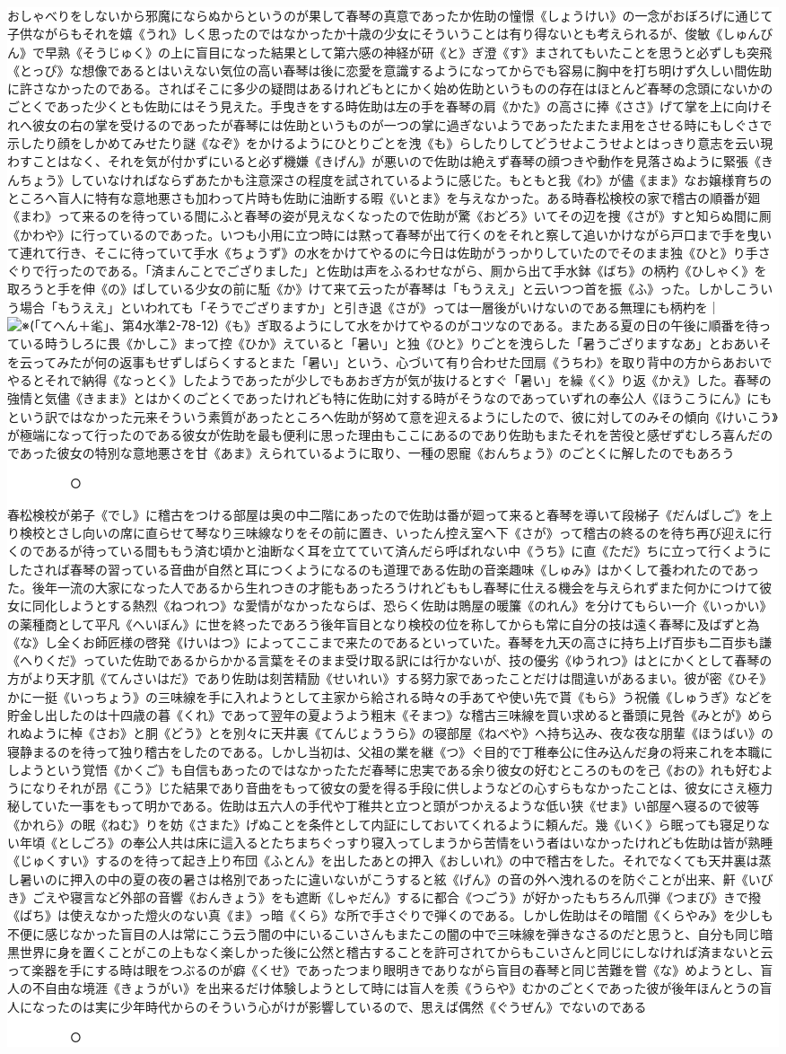 おしゃべりをしないから邪魔にならぬからというのが果して春琴の真意であったか佐助の憧憬《しょうけい》の一念がおぼろげに通じて子供ながらもそれを嬉《うれ》しく思ったのではなかったか十歳の少女にそういうことは有り得ないとも考えられるが、俊敏《しゅんびん》で早熟《そうじゅく》の上に盲目になった結果として第六感の神経が研《と》ぎ澄《す》まされてもいたことを思うと必ずしも突飛《とっぴ》な想像であるとはいえない気位の高い春琴は後に恋愛を意識するようになってからでも容易に胸中を打ち明けず久しい間佐助に許さなかったのである。さればそこに多少の疑問はあるけれどもとにかく始め佐助というものの存在はほとんど春琴の念頭にないかのごとくであった少くとも佐助にはそう見えた。手曳きをする時佐助は左の手を春琴の肩《かた》の高さに捧《ささ》げて掌を上に向けそれへ彼女の右の掌を受けるのであったが春琴には佐助というものが一つの掌に過ぎないようであったたまたま用をさせる時にもしぐさで示したり顔をしかめてみせたり謎《なぞ》をかけるようにひとりごとを洩《も》らしたりしてどうせよこうせよとはっきり意志を云い現わすことはなく、それを気が付かずにいると必ず機嫌《きげん》が悪いので佐助は絶えず春琴の顔つきや動作を見落さぬように緊張《きんちょう》していなければならずあたかも注意深さの程度を試されているように感じた。もともと我《わ》が儘《まま》なお嬢様育ちのところへ盲人に特有な意地悪さも加わって片時も佐助に油断する暇《いとま》を与えなかった。ある時春松検校の家で稽古の順番が廻《まわ》って来るのを待っている間にふと春琴の姿が見えなくなったので佐助が驚《おどろ》いてその辺を捜《さが》すと知らぬ間に厠《かわや》に行っているのであった。いつも小用に立つ時には黙って春琴が出て行くのをそれと察して追いかけながら戸口まで手を曳いて連れて行き、そこに待っていて手水《ちょうず》の水をかけてやるのに今日は佐助がうっかりしていたのでそのまま独《ひと》り手さぐりで行ったのである。「済まんことでござりました」と佐助は声をふるわせながら、厠から出て手水鉢《ばち》の柄杓《ひしゃく》を取ろうと手を伸《の》ばしている少女の前に駈《か》けて来て云ったが春琴は「もうええ」と云いつつ首を振《ふ》った。しかしこういう場合「もうええ」といわれても「そうでござりますか」と引き退《さが》っては一層後がいけないのである無理にも柄杓を｜![※(「てへん＋毟」、第4水準2-78-12)](https://www.aozora.gr.jp/cards/001383/files/../../../gaiji/2-78/2-78-12.png)《も》ぎ取るようにして水をかけてやるのがコツなのである。またある夏の日の午後に順番を待っている時うしろに畏《かしこ》まって控《ひか》えていると「暑い」と独《ひと》りごとを洩らした「暑うござりますなあ」とおあいそを云ってみたが何の返事もせずしばらくするとまた「暑い」という、心づいて有り合わせた団扇《うちわ》を取り背中の方からあおいでやるとそれで納得《なっとく》したようであったが少しでもあおぎ方が気が抜けるとすぐ「暑い」を繰《く》り返《かえ》した。春琴の強情と気儘《きまま》とはかくのごとくであったけれども特に佐助に対する時がそうなのであっていずれの奉公人《ほうこうにん》にもという訳ではなかった元来そういう素質があったところへ佐助が努めて意を迎えるようにしたので、彼に対してのみその傾向《けいこう》が極端になって行ったのである彼女が佐助を最も便利に思った理由もここにあるのであり佐助もまたそれを苦役と感ぜずむしろ喜んだのであった彼女の特別な意地悪さを甘《あま》えられているように取り、一種の恩寵《おんちょう》のごとくに解したのでもあろう



　　　　　○



春松検校が弟子《でし》に稽古をつける部屋は奥の中二階にあったので佐助は番が廻って来ると春琴を導いて段梯子《だんばしご》を上り検校とさし向いの席に直らせて琴なり三味線なりをその前に置き、いったん控え室へ下《さが》って稽古の終るのを待ち再び迎えに行くのであるが待っている間ももう済む頃かと油断なく耳を立てていて済んだら呼ばれない中《うち》に直《ただ》ちに立って行くようにしたされば春琴の習っている音曲が自然と耳につくようになるのも道理である佐助の音楽趣味《しゅみ》はかくして養われたのであった。後年一流の大家になった人であるから生れつきの才能もあったろうけれどももし春琴に仕える機会を与えられずまた何かにつけて彼女に同化しようとする熱烈《ねつれつ》な愛情がなかったならば、恐らく佐助は鵙屋の暖簾《のれん》を分けてもらい一介《いっかい》の薬種商として平凡《へいぼん》に世を終ったであろう後年盲目となり検校の位を称してからも常に自分の技は遠く春琴に及ばずと為《な》し全くお師匠様の啓発《けいはつ》によってここまで来たのであるといっていた。春琴を九天の高さに持ち上げ百歩も二百歩も謙《へりくだ》っていた佐助であるからかかる言葉をそのまま受け取る訳には行かないが、技の優劣《ゆうれつ》はとにかくとして春琴の方がより天才肌《てんさいはだ》であり佐助は刻苦精励《せいれい》する努力家であったことだけは間違いがあるまい。彼が密《ひそ》かに一挺《いっちょう》の三味線を手に入れようとして主家から給される時々の手あてや使い先で貰《もら》う祝儀《しゅうぎ》などを貯金し出したのは十四歳の暮《くれ》であって翌年の夏ようよう粗末《そまつ》な稽古三味線を買い求めると番頭に見咎《みとが》められぬように棹《さお》と胴《どう》とを別々に天井裏《てんじょううら》の寝部屋《ねべや》へ持ち込み、夜な夜な朋輩《ほうばい》の寝静まるのを待って独り稽古をしたのである。しかし当初は、父祖の業を継《つ》ぐ目的で丁稚奉公に住み込んだ身の将来これを本職にしようという覚悟《かくご》も自信もあったのではなかったただ春琴に忠実である余り彼女の好むところのものを己《おの》れも好むようになりそれが昂《こう》じた結果であり音曲をもって彼女の愛を得る手段に供しようなどの心すらもなかったことは、彼女にさえ極力秘していた一事をもって明かである。佐助は五六人の手代や丁稚共と立つと頭がつかえるような低い狭《せま》い部屋へ寝るので彼等《かれら》の眠《ねむ》りを妨《さまた》げぬことを条件として内証にしておいてくれるように頼んだ。幾《いく》ら眠っても寝足りない年頃《としごろ》の奉公人共は床に這入るとたちまちぐっすり寝入ってしまうから苦情をいう者はいなかったけれども佐助は皆が熟睡《じゅくすい》するのを待って起き上り布団《ふとん》を出したあとの押入《おしいれ》の中で稽古をした。それでなくても天井裏は蒸し暑いのに押入の中の夏の夜の暑さは格別であったに違いないがこうすると絃《げん》の音の外へ洩れるのを防ぐことが出来、鼾《いびき》ごえや寝言など外部の音響《おんきょう》をも遮断《しゃだん》するに都合《つごう》が好かったもちろん爪弾《つまび》きで撥《ばち》は使えなかった燈火のない真《ま》っ暗《くら》な所で手さぐりで弾くのである。しかし佐助はその暗闇《くらやみ》を少しも不便に感じなかった盲目の人は常にこう云う闇の中にいるこいさんもまたこの闇の中で三味線を弾きなさるのだと思うと、自分も同じ暗黒世界に身を置くことがこの上もなく楽しかった後に公然と稽古することを許可されてからもこいさんと同じにしなければ済まないと云って楽器を手にする時は眼をつぶるのが癖《くせ》であったつまり眼明きでありながら盲目の春琴と同じ苦難を嘗《な》めようとし、盲人の不自由な境涯《きょうがい》を出来るだけ体験しようとして時には盲人を羨《うらや》むかのごとくであった彼が後年ほんとうの盲人になったのは実に少年時代からのそういう心がけが影響しているので、思えば偶然《ぐうぜん》でないのである



　　　　　○


